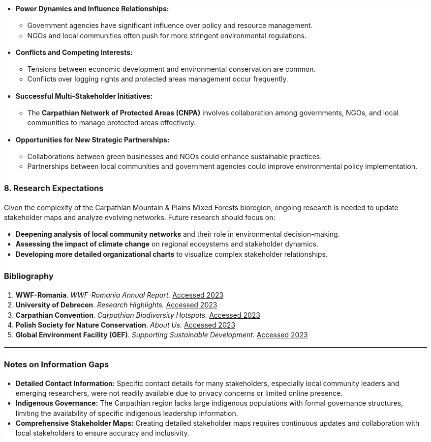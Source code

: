 - **Power Dynamics and Influence Relationships:**
  - Government agencies have significant influence over policy and resource management.
  - NGOs and local communities often push for more stringent environmental regulations.

- **Conflicts and Competing Interests:**
  - Tensions between economic development and environmental conservation are common.
  - Conflicts over logging rights and protected areas management occur frequently.

- **Successful Multi-Stakeholder Initiatives:**
  - The **Carpathian Network of Protected Areas (CNPA)** involves collaboration among governments, NGOs, and local communities to manage protected areas effectively.
  
- **Opportunities for New Strategic Partnerships:**
  - Collaborations between green businesses and NGOs could enhance sustainable practices.
  - Partnerships between local communities and government agencies could improve environmental policy implementation.

### 8. Research Expectations

Given the complexity of the Carpathian Mountain & Plains Mixed Forests bioregion, ongoing research is needed to update stakeholder maps and analyze evolving networks. Future research should focus on:

- **Deepening analysis of local community networks** and their role in environmental decision-making.
- **Assessing the impact of climate change** on regional ecosystems and stakeholder dynamics.
- **Developing more detailed organizational charts** to visualize complex stakeholder relationships.

### Bibliography

1. **WWF-Romania**. *WWF-Romania Annual Report.* [Accessed 2023](https://www.wwf.ro/rapoarte-anuale/)
2. **University of Debrecen**. *Research Highlights.* [Accessed 2023](https://unideb.hu/en/research)
3. **Carpathian Convention**. *Carpathian Biodiversity Hotspots.* [Accessed 2023](https://www.carpathianconvention.org/)
4. **Polish Society for Nature Conservation**. *About Us.* [Accessed 2023](https://psnc.pl/en/about-us/)
5. **Global Environment Facility (GEF)**. *Supporting Sustainable Development.* [Accessed 2023](https://www.thegef.org/)

---

### Notes on Information Gaps

- **Detailed Contact Information:** Specific contact details for many stakeholders, especially local community leaders and emerging researchers, were not readily available due to privacy concerns or limited online presence.
- **Indigenous Governance:** The Carpathian region lacks large indigenous populations with formal governance structures, limiting the availability of specific indigenous leadership information.
- **Comprehensive Stakeholder Maps:** Creating detailed stakeholder maps requires continuous updates and collaboration with local stakeholders to ensure accuracy and inclusivity.